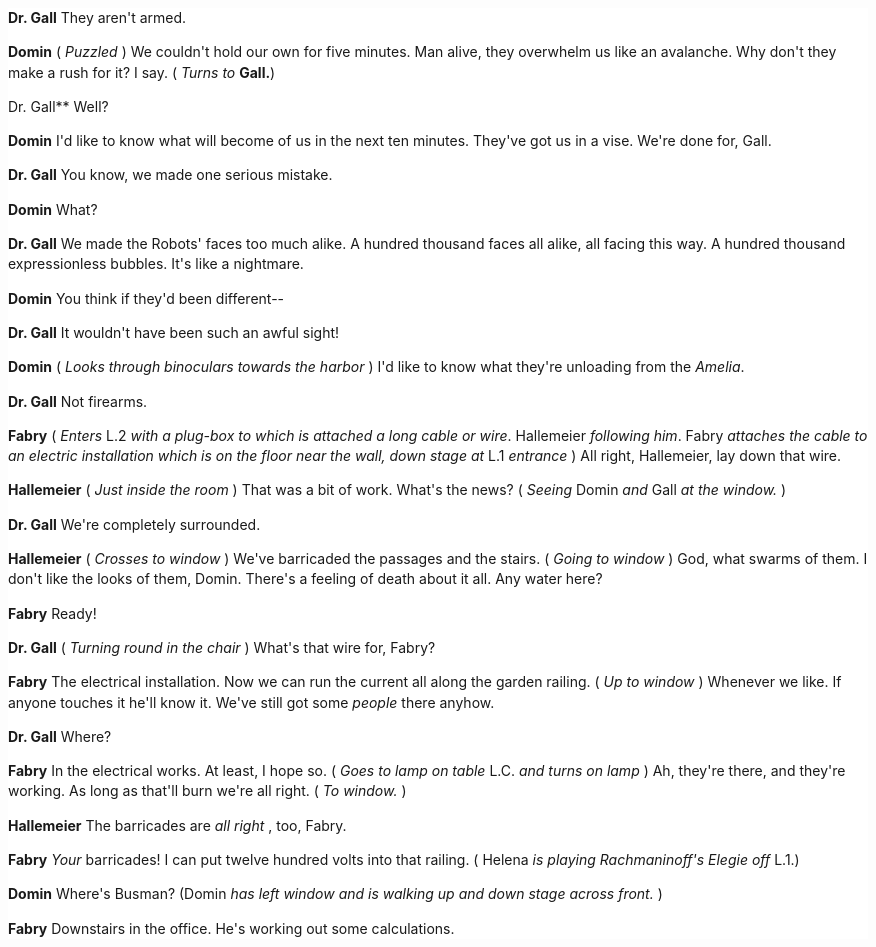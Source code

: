 **Dr. Gall** They aren't armed.

**Domin** ( _Puzzled_ ) We couldn't hold our own for five minutes. Man alive, they overwhelm us like an avalanche. Why don't they make a rush for it? I say. ( _Turns to_ **Gall.**)

Dr. Gall** Well?

**Domin** I'd like to know what will become of us in the next ten minutes. They've got us in a vise. We're done for, Gall.

**Dr. Gall** You know, we made one serious mistake.

**Domin** What?

**Dr. Gall** We made the Robots' faces too much alike. A hundred thousand faces all alike, all facing this way. A hundred thousand expressionless bubbles. It's like a nightmare.

**Domin** You think if they'd been different--

**Dr. Gall** It wouldn't have been such an awful sight!

**Domin** ( _Looks through binoculars towards the harbor_ ) I'd like to know what they're unloading from the _Amelia_.

**Dr. Gall** Not firearms.

**Fabry** ( _Enters_ L.2 _with a plug-box to which is attached a long cable or wire_.  Hallemeier _following him_.  Fabry _attaches the cable to an electric installation which is on the floor near the wall, down stage at_ L.1 _entrance_ ) All right, Hallemeier, lay down that wire.

**Hallemeier** ( _Just inside the room_ ) That was a bit of work. What's the news? ( _Seeing_ Domin _and_ Gall _at the window._ )

**Dr. Gall** We're completely surrounded.

**Hallemeier** ( _Crosses to window_ ) We've barricaded the passages and the stairs. ( _Going to window_ ) God, what swarms of them. I don't like the looks of them, Domin. There's a feeling of death about it all. Any water here?

**Fabry** Ready!

**Dr. Gall** ( _Turning round in the chair_ ) What's that wire for, Fabry?

**Fabry** The electrical installation. Now we can run the current all along the garden railing. ( _Up to window_ ) Whenever we like. If anyone touches it he'll know it. We've still got some _people_ there anyhow.

**Dr. Gall** Where?

**Fabry** In the electrical works. At least, I hope so. ( _Goes to lamp on table_ L.C. _and turns on lamp_ ) Ah, they're there, and they're working. As long as that'll burn we're all right. ( _To window._ )

**Hallemeier** The barricades are _all right_ , too, Fabry.

**Fabry** _Your_ barricades! I can put twelve hundred volts into that railing. ( Helena _is playing Rachmaninoff's Elegie off_ L.1.)

**Domin** Where's Busman? (Domin _has left window and is walking up and down stage across front._ )

**Fabry** Downstairs in the office. He's working out some calculations.
